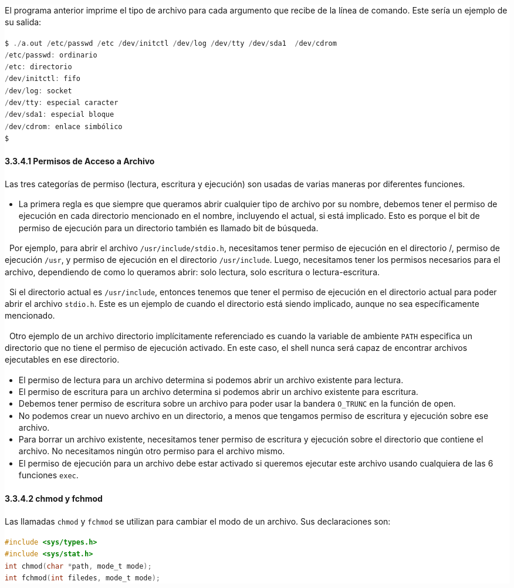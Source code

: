 El programa anterior imprime el tipo de archivo para cada argumento que recibe de la línea de comando. Este sería un ejemplo de su salida:

```c
$ ./a.out /etc/passwd /etc /dev/initctl /dev/log /dev/tty /dev/sda1  /dev/cdrom
/etc/passwd: ordinario
/etc: directorio
/dev/initctl: fifo
/dev/log: socket
/dev/tty: especial caracter
/dev/sda1: especial bloque
/dev/cdrom: enlace simbólico
$
```

#### 3.3.4.1 Permisos de Acceso a Archivo
Las tres categorías de permiso (lectura, escritura y ejecución) son usadas de varias maneras por diferentes funciones. 
* La primera regla es que siempre que queramos abrir cualquier tipo de archivo por su nombre, debemos tener el permiso de ejecución en cada directorio mencionado en el nombre, incluyendo el actual, si está implicado. Esto es porque el bit de permiso de ejecución para un directorio también es llamado bit de búsqueda.
	
   Por ejemplo, para abrir el archivo `/usr/include/stdio.h`, necesitamos tener permiso de ejecución en el directorio /, permiso de ejecución `/usr`, y permiso de ejecución en el directorio `/usr/include`.  Luego, necesitamos tener los permisos necesarios para el archivo, dependiendo de como lo queramos abrir: solo lectura, solo escritura o lectura-escritura.

   Si el directorio actual es `/usr/include`, entonces tenemos que tener el permiso de ejecución en el directorio actual para poder abrir el archivo `stdio.h`. Este es un ejemplo de cuando el directorio está siendo implicado, aunque no sea específicamente mencionado.

   Otro ejemplo de un archivo directorio implícitamente referenciado es cuando la variable de ambiente `PATH` especifica un directorio que no tiene el permiso de ejecución activado. En este caso, el shell nunca será capaz de encontrar archivos ejecutables en ese directorio.
* El permiso de lectura para un archivo determina si podemos abrir un archivo existente para lectura.
* El permiso de escritura para un archivo determina si podemos abrir un archivo existente para escritura.
* Debemos tener permiso de escritura sobre un archivo para poder usar la bandera `O_TRUNC` en la función de open.
* No podemos crear un nuevo archivo en un directorio,  a menos que tengamos permiso de escritura y ejecución sobre ese archivo.
* Para borrar un archivo existente, necesitamos tener permiso de escritura y ejecución sobre el directorio que contiene el archivo. No necesitamos ningún otro permiso para el archivo mismo.
* El permiso de ejecución para un archivo debe estar activado si queremos ejecutar este archivo usando cualquiera de las 6 funciones `exec`.

#### 3.3.4.2 chmod y fchmod
Las llamadas `chmod` y `fchmod` se utilizan para cambiar el modo de un archivo. Sus declaraciones son:

```c
#include <sys/types.h>
#include <sys/stat.h>
int chmod(char *path, mode_t mode);
int fchmod(int filedes, mode_t mode);
```
